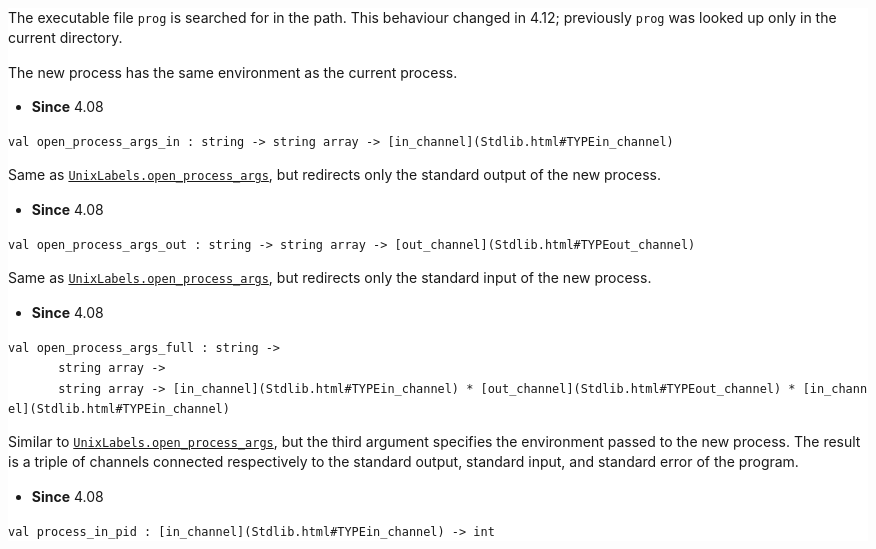 The executable file `prog` is searched for in the path. This behaviour
 changed in 4.12; previously `prog` was looked up only in the current
 directory.


The new process has the same environment as the current process.



* **Since** 4.08



```
val open_process_args_in : string -> string array -> [in_channel](Stdlib.html#TYPEin_channel)
```


Same as [`UnixLabels.open_process_args`](UnixLabels.html#VALopen_process_args), but redirects only the standard output of
 the new process.



* **Since** 4.08



```
val open_process_args_out : string -> string array -> [out_channel](Stdlib.html#TYPEout_channel)
```


Same as [`UnixLabels.open_process_args`](UnixLabels.html#VALopen_process_args), but redirects only the standard input of
 the new process.



* **Since** 4.08



```
val open_process_args_full : string ->  
       string array ->  
       string array -> [in_channel](Stdlib.html#TYPEin_channel) * [out_channel](Stdlib.html#TYPEout_channel) * [in_channel](Stdlib.html#TYPEin_channel)
```


Similar to [`UnixLabels.open_process_args`](UnixLabels.html#VALopen_process_args), but the third argument specifies the
 environment passed to the new process. The result is a triple of channels
 connected respectively to the standard output, standard input, and standard
 error of the program.



* **Since** 4.08



```
val process_in_pid : [in_channel](Stdlib.html#TYPEin_channel) -> int
```

